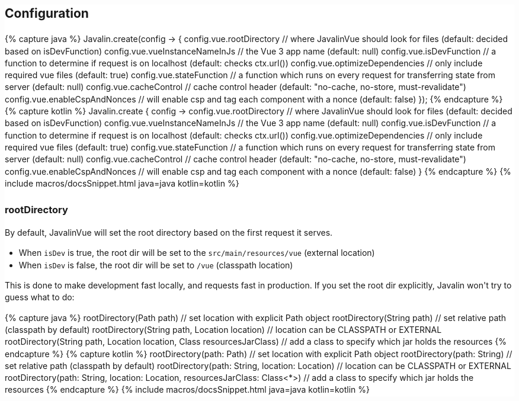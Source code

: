 
## Configuration
{% capture java %}
Javalin.create(config -> {
    config.vue.rootDirectory        // where JavalinVue should look for files (default: decided based on isDevFunction)
    config.vue.vueInstanceNameInJs  // the Vue 3 app name (default: null)
    config.vue.isDevFunction        // a function to determine if request is on localhost (default: checks ctx.url())
    config.vue.optimizeDependencies // only include required vue files (default: true)
    config.vue.stateFunction        // a function which runs on every request for transferring state from server (default: null)
    config.vue.cacheControl         // cache control header (default: "no-cache, no-store, must-revalidate")
    config.vue.enableCspAndNonces   // will enable csp and tag each component with a nonce (default: false)
});
{% endcapture %}
{% capture kotlin %}
Javalin.create { config ->
    config.vue.rootDirectory        // where JavalinVue should look for files (default: decided based on isDevFunction)
    config.vue.vueInstanceNameInJs  // the Vue 3 app name (default: null)
    config.vue.isDevFunction        // a function to determine if request is on localhost (default: checks ctx.url())
    config.vue.optimizeDependencies // only include required vue files (default: true)
    config.vue.stateFunction        // a function which runs on every request for transferring state from server (default: null)
    config.vue.cacheControl         // cache control header (default: "no-cache, no-store, must-revalidate")
    config.vue.enableCspAndNonces   // will enable csp and tag each component with a nonce (default: false)
}
{% endcapture %}
{% include macros/docsSnippet.html java=java kotlin=kotlin %}

### rootDirectory
By default, JavalinVue will set the root directory based on the first request it serves.

* When `isDev` is true, the root dir will be set to the `src/main/resources/vue` (external location)
* When `isDev` is false, the root dir will be set to `/vue` (classpath location)

This is done to make development fast locally, and requests fast in production.
If you set the root dir explicitly, Javalin won't try to guess what to do:

{% capture java %}
rootDirectory(Path path) // set location with explicit Path object
rootDirectory(String path) // set relative path (classpath by default)
rootDirectory(String path, Location location) // location can be CLASSPATH or EXTERNAL
rootDirectory(String path, Location location, Class resourcesJarClass) // add a class to specify which jar holds the resources
{% endcapture %}
{% capture kotlin %}
rootDirectory(path: Path) // set location with explicit Path object
rootDirectory(path: String) // set relative path (classpath by default)
rootDirectory(path: String, location: Location) // location can be CLASSPATH or EXTERNAL
rootDirectory(path: String, location: Location, resourcesJarClass: Class<*>) // add a class to specify which jar holds the resources
{% endcapture %}
{% include macros/docsSnippet.html java=java kotlin=kotlin %}
